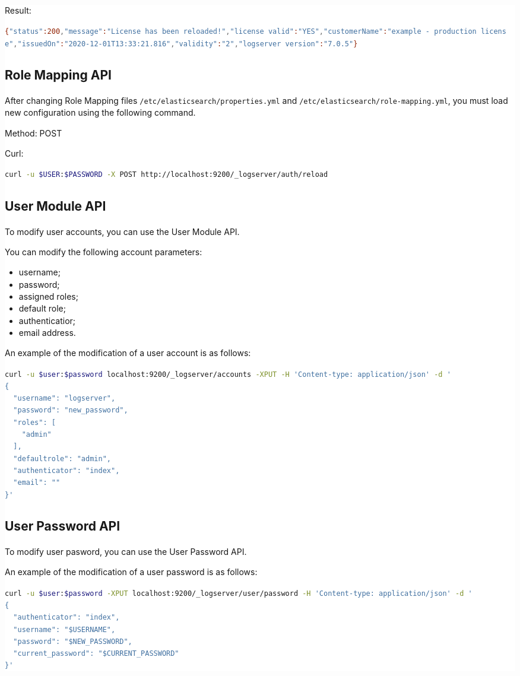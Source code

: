 Result:

```bash
{"status":200,"message":"License has been reloaded!","license valid":"YES","customerName":"example - production license","issuedOn":"2020-12-01T13:33:21.816","validity":"2","logserver version":"7.0.5"}
```
	
## Role Mapping API

After changing Role Mapping files `/etc/elasticsearch/properties.yml` and `/etc/elasticsearch/role-mapping.yml`, you must load new configuration using the following command.

Method: POST

Curl:

```bash
curl -u $USER:$PASSWORD -X POST http://localhost:9200/_logserver/auth/reload
```
	
## User Module API
	
To modify user accounts, you can use the User Module API.

You can modify the following account parameters:

- username;
- password;
- assigned roles;
- default role;
- authenticatior;
- email address.

An example of the modification of a user account is as follows:

```bash
curl -u $user:$password localhost:9200/_logserver/accounts -XPUT -H 'Content-type: application/json' -d '
{
  "username": "logserver",
  "password": "new_password",
  "roles": [
    "admin"
  ],
  "defaultrole": "admin",
  "authenticator": "index",
  "email": ""
}'
```
	
## User Password API
	
To modify user pasword, you can use the User Password API.

An example of the modification of a user password is as follows:	

```bash
curl -u $user:$password -XPUT localhost:9200/_logserver/user/password -H 'Content-type: application/json' -d '
{
  "authenticator": "index",
  "username": "$USERNAME",
  "password": "$NEW_PASSWORD",
  "current_password": "$CURRENT_PASSWORD"
}'
```
